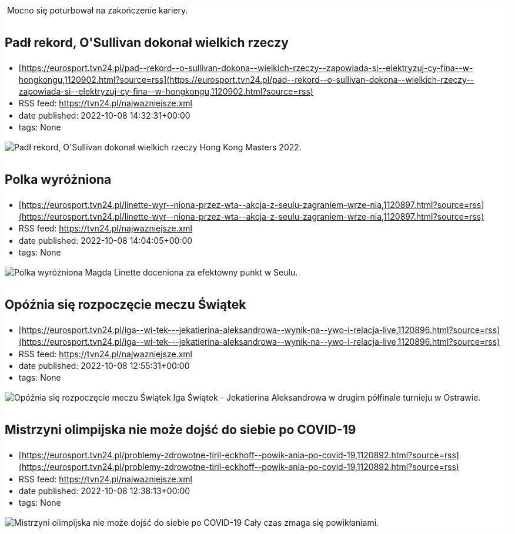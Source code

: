 <img alt="" src="https://tvn24.pl/najnowsze/cdn-zdjecie-6t8vl4-mikel-nieve-nie-ukonczyl-wyscigu-il-lombardia/alternates/LANDSCAPE_1280" />
    Mocno się poturbował na zakończenie kariery.

## Padł rekord, O'Sullivan dokonał wielkich rzeczy
 - [https://eurosport.tvn24.pl/pad--rekord--o-sullivan-dokona--wielkich-rzeczy--zapowiada-si--elektryzuj-cy-fina--w-hongkongu,1120902.html?source=rss](https://eurosport.tvn24.pl/pad--rekord--o-sullivan-dokona--wielkich-rzeczy--zapowiada-si--elektryzuj-cy-fina--w-hongkongu,1120902.html?source=rss)
 - RSS feed: https://tvn24.pl/najwazniejsze.xml
 - date published: 2022-10-08 14:32:31+00:00
 - tags: None

<img alt="Padł rekord, O'Sullivan dokonał wielkich rzeczy" src="https://tvn24.pl/najnowsze/cdn-zdjecie-fufdgu-ronnie-osullivan/alternates/LANDSCAPE_1280" />
    Hong Kong Masters 2022.

## Polka wyróżniona
 - [https://eurosport.tvn24.pl/linette-wyr--niona-przez-wta--akcja-z-seulu-zagraniem-wrze-nia,1120897.html?source=rss](https://eurosport.tvn24.pl/linette-wyr--niona-przez-wta--akcja-z-seulu-zagraniem-wrze-nia,1120897.html?source=rss)
 - RSS feed: https://tvn24.pl/najwazniejsze.xml
 - date published: 2022-10-08 14:04:05+00:00
 - tags: None

<img alt="Polka wyróżniona" src="https://tvn24.pl/najnowsze/cdn-zdjecie-mgrlor-magda-linette-to-druga-najwyzej-notowana-polka-w-rankingu-wta/alternates/LANDSCAPE_1280" />
    Magda Linette doceniona za efektowny punkt w Seulu.

## Opóźnia się rozpoczęcie meczu Świątek
 - [https://eurosport.tvn24.pl/iga--wi-tek---jekatierina-aleksandrowa--wynik-na--ywo-i-relacja-live,1120896.html?source=rss](https://eurosport.tvn24.pl/iga--wi-tek---jekatierina-aleksandrowa--wynik-na--ywo-i-relacja-live,1120896.html?source=rss)
 - RSS feed: https://tvn24.pl/najwazniejsze.xml
 - date published: 2022-10-08 12:55:31+00:00
 - tags: None

<img alt="Opóźnia się rozpoczęcie meczu Świątek" src="https://tvn24.pl/najnowsze/cdn-zdjecie-n29j91-16-relecja-tiker-wiekszy-16-kopiajpg/alternates/LANDSCAPE_1280" />
    Iga Świątek - Jekatierina Aleksandrowa w drugim półfinale turnieju w Ostrawie.

## Mistrzyni olimpijska nie może dojść do siebie po COVID-19
 - [https://eurosport.tvn24.pl/problemy-zdrowotne-tiril-eckhoff--powik-ania-po-covid-19,1120892.html?source=rss](https://eurosport.tvn24.pl/problemy-zdrowotne-tiril-eckhoff--powik-ania-po-covid-19,1120892.html?source=rss)
 - RSS feed: https://tvn24.pl/najwazniejsze.xml
 - date published: 2022-10-08 12:38:13+00:00
 - tags: None

<img alt="Mistrzyni olimpijska nie może dojść do siebie po COVID-19" src="https://tvn24.pl/najnowsze/cdn-zdjecie-qlrljc-problemy-zdrowotne-tiril-eckhoff/alternates/LANDSCAPE_1280" />
    Cały czas zmaga się powikłaniami.
